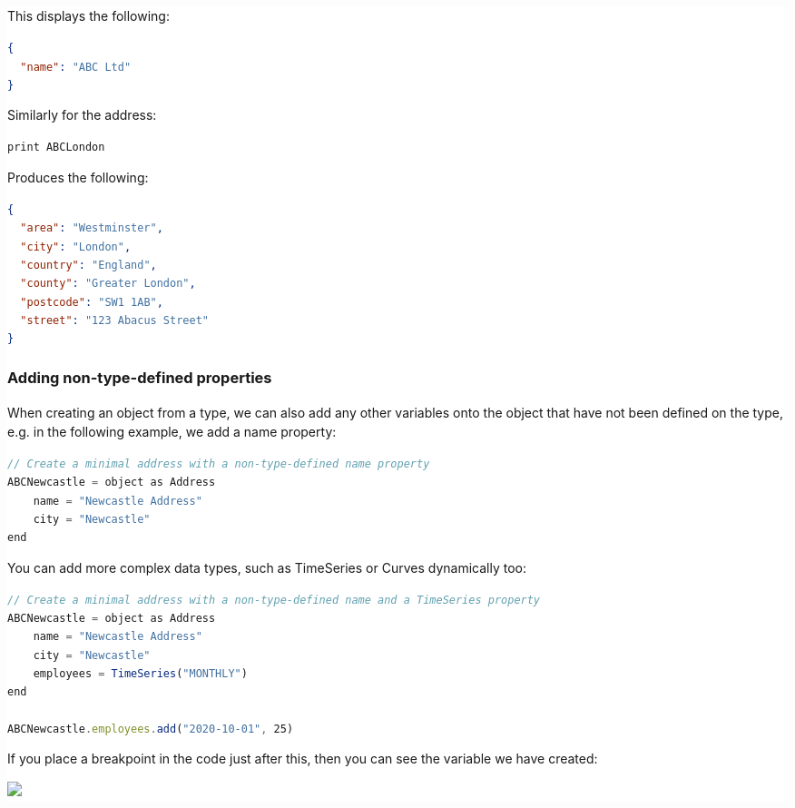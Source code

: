 This displays the following:

```json
{
  "name": "ABC Ltd"
}
```

Similarly for the address:

```js
print ABCLondon
```

Produces the following:

```json
{
  "area": "Westminster",
  "city": "London",
  "country": "England",
  "county": "Greater London",
  "postcode": "SW1 1AB",
  "street": "123 Abacus Street"
}
```

### Adding non-type-defined properties

When creating an object from a type, we can also add any other variables onto the object that have not been defined on the type, e.g. in the following example, we add a name property:

```js
// Create a minimal address with a non-type-defined name property
ABCNewcastle = object as Address
    name = "Newcastle Address"
    city = "Newcastle"
end
```

You can add more complex data types, such as TimeSeries or Curves dynamically too:

```js
// Create a minimal address with a non-type-defined name and a TimeSeries property
ABCNewcastle = object as Address
    name = "Newcastle Address"
    city = "Newcastle"
    employees = TimeSeries("MONTHLY")
end

ABCNewcastle.employees.add("2020-10-01", 25)
```

If you place a breakpoint in the code just after this, then you can see the variable we have created:

![](/attachments/2752902/8978570.png)
